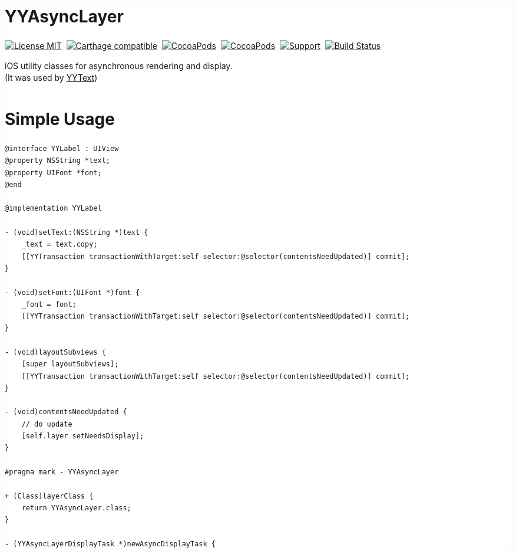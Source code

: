 YYAsyncLayer
==============

[![License MIT](https://img.shields.io/badge/license-MIT-green.svg?style=flat)](https://raw.githubusercontent.com/ibireme/YYAsyncLayer/master/LICENSE)&nbsp;
[![Carthage compatible](https://img.shields.io/badge/Carthage-compatible-4BC51D.svg?style=flat)](https://github.com/Carthage/Carthage)&nbsp;
[![CocoaPods](http://img.shields.io/cocoapods/v/YYAsyncLayer.svg?style=flat)](http://cocoapods.org/?q=YYAsyncLayer)&nbsp;
[![CocoaPods](http://img.shields.io/cocoapods/p/YYAsyncLayer.svg?style=flat)](http://cocoapods.org/?q=YYAsyncLayer)&nbsp;
[![Support](https://img.shields.io/badge/support-iOS%206%2B%20-blue.svg?style=flat)](https://www.apple.com/nl/ios/)&nbsp;
[![Build Status](https://travis-ci.org/ibireme/YYAsyncLayer.svg?branch=master)](https://travis-ci.org/ibireme/YYAsyncLayer)

iOS utility classes for asynchronous rendering and display.<br/>
(It was used by [YYText](https://github.com/ibireme/YYText))


Simple Usage
==============

    @interface YYLabel : UIView
    @property NSString *text;
    @property UIFont *font;
    @end
	
    @implementation YYLabel

    - (void)setText:(NSString *)text {
        _text = text.copy;
        [[YYTransaction transactionWithTarget:self selector:@selector(contentsNeedUpdated)] commit];
    }
	
    - (void)setFont:(UIFont *)font {
        _font = font;
        [[YYTransaction transactionWithTarget:self selector:@selector(contentsNeedUpdated)] commit];
    }
    
    - (void)layoutSubviews {
        [super layoutSubviews];
        [[YYTransaction transactionWithTarget:self selector:@selector(contentsNeedUpdated)] commit];
    }

    - (void)contentsNeedUpdated {
        // do update
        [self.layer setNeedsDisplay];
    }
	
    #pragma mark - YYAsyncLayer

    + (Class)layerClass {
        return YYAsyncLayer.class;
    }

    - (YYAsyncLayerDisplayTask *)newAsyncDisplayTask {
        